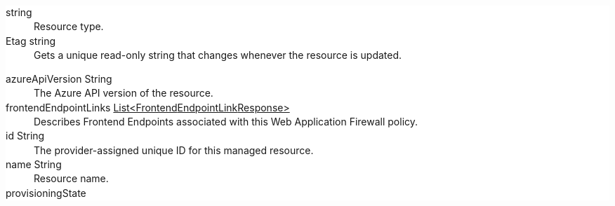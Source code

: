 </span>
        <span class="property-indicator"></span>
        <span class="property-type">string</span>
    </dt>
    <dd>Resource type.</dd><dt class="property-"
            title="">
        <span id="etag_go">
<a data-swiftype-name="resource-property" data-swiftype-type="text" href="#etag_go" style="color: inherit; text-decoration: inherit;">Etag</a>
</span>
        <span class="property-indicator"></span>
        <span class="property-type">string</span>
    </dt>
    <dd>Gets a unique read-only string that changes whenever the resource is updated.</dd></dl>
</pulumi-choosable>
</div>

<div>
<pulumi-choosable type="language" values="java">
<dl class="resources-properties"><dt class="property-"
            title="">
        <span id="azureapiversion_java">
<a data-swiftype-name="resource-property" data-swiftype-type="text" href="#azureapiversion_java" style="color: inherit; text-decoration: inherit;">azure<wbr>Api<wbr>Version</a>
</span>
        <span class="property-indicator"></span>
        <span class="property-type">String</span>
    </dt>
    <dd>The Azure API version of the resource.</dd><dt class="property-"
            title="">
        <span id="frontendendpointlinks_java">
<a data-swiftype-name="resource-property" data-swiftype-type="text" href="#frontendendpointlinks_java" style="color: inherit; text-decoration: inherit;">frontend<wbr>Endpoint<wbr>Links</a>
</span>
        <span class="property-indicator"></span>
        <span class="property-type"><a href="#frontendendpointlinkresponse">List&lt;Frontend<wbr>Endpoint<wbr>Link<wbr>Response&gt;</a></span>
    </dt>
    <dd>Describes Frontend Endpoints associated with this Web Application Firewall policy.</dd><dt class="property-"
            title="">
        <span id="id_java">
<a data-swiftype-name="resource-property" data-swiftype-type="text" href="#id_java" style="color: inherit; text-decoration: inherit;">id</a>
</span>
        <span class="property-indicator"></span>
        <span class="property-type">String</span>
    </dt>
    <dd>The provider-assigned unique ID for this managed resource.</dd><dt class="property-"
            title="">
        <span id="name_java">
<a data-swiftype-name="resource-property" data-swiftype-type="text" href="#name_java" style="color: inherit; text-decoration: inherit;">name</a>
</span>
        <span class="property-indicator"></span>
        <span class="property-type">String</span>
    </dt>
    <dd>Resource name.</dd><dt class="property-"
            title="">
        <span id="provisioningstate_java">
<a data-swiftype-name="resource-property" data-swiftype-type="text" href="#provisioningstate_java" style="color: inherit; text-decoration: inherit;">provisioning<wbr>State</a>
</span>
        <span class="property-indicator"></span>